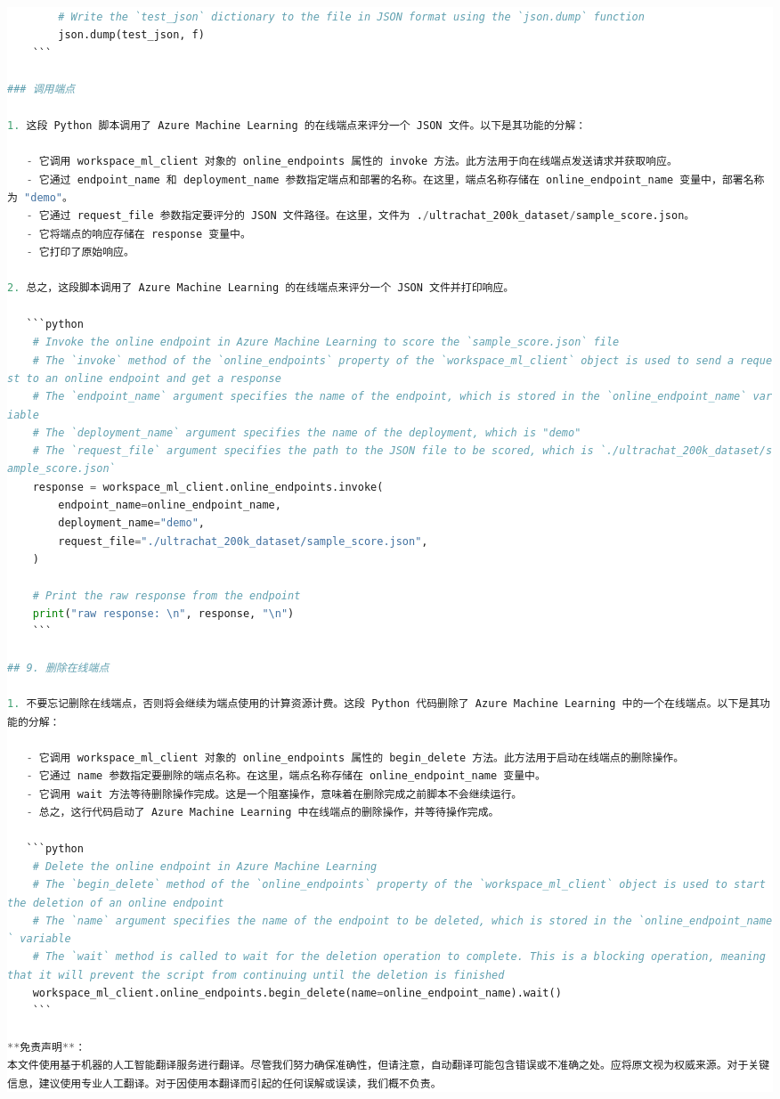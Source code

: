 ```python
        # Write the `test_json` dictionary to the file in JSON format using the `json.dump` function
        json.dump(test_json, f)
    ```

### 调用端点

1. 这段 Python 脚本调用了 Azure Machine Learning 的在线端点来评分一个 JSON 文件。以下是其功能的分解：

   - 它调用 workspace_ml_client 对象的 online_endpoints 属性的 invoke 方法。此方法用于向在线端点发送请求并获取响应。
   - 它通过 endpoint_name 和 deployment_name 参数指定端点和部署的名称。在这里，端点名称存储在 online_endpoint_name 变量中，部署名称为 "demo"。
   - 它通过 request_file 参数指定要评分的 JSON 文件路径。在这里，文件为 ./ultrachat_200k_dataset/sample_score.json。
   - 它将端点的响应存储在 response 变量中。
   - 它打印了原始响应。

2. 总之，这段脚本调用了 Azure Machine Learning 的在线端点来评分一个 JSON 文件并打印响应。

   ```python
    # Invoke the online endpoint in Azure Machine Learning to score the `sample_score.json` file
    # The `invoke` method of the `online_endpoints` property of the `workspace_ml_client` object is used to send a request to an online endpoint and get a response
    # The `endpoint_name` argument specifies the name of the endpoint, which is stored in the `online_endpoint_name` variable
    # The `deployment_name` argument specifies the name of the deployment, which is "demo"
    # The `request_file` argument specifies the path to the JSON file to be scored, which is `./ultrachat_200k_dataset/sample_score.json`
    response = workspace_ml_client.online_endpoints.invoke(
        endpoint_name=online_endpoint_name,
        deployment_name="demo",
        request_file="./ultrachat_200k_dataset/sample_score.json",
    )
    
    # Print the raw response from the endpoint
    print("raw response: \n", response, "\n")
    ```

## 9. 删除在线端点

1. 不要忘记删除在线端点，否则将会继续为端点使用的计算资源计费。这段 Python 代码删除了 Azure Machine Learning 中的一个在线端点。以下是其功能的分解：

   - 它调用 workspace_ml_client 对象的 online_endpoints 属性的 begin_delete 方法。此方法用于启动在线端点的删除操作。
   - 它通过 name 参数指定要删除的端点名称。在这里，端点名称存储在 online_endpoint_name 变量中。
   - 它调用 wait 方法等待删除操作完成。这是一个阻塞操作，意味着在删除完成之前脚本不会继续运行。
   - 总之，这行代码启动了 Azure Machine Learning 中在线端点的删除操作，并等待操作完成。

   ```python
    # Delete the online endpoint in Azure Machine Learning
    # The `begin_delete` method of the `online_endpoints` property of the `workspace_ml_client` object is used to start the deletion of an online endpoint
    # The `name` argument specifies the name of the endpoint to be deleted, which is stored in the `online_endpoint_name` variable
    # The `wait` method is called to wait for the deletion operation to complete. This is a blocking operation, meaning that it will prevent the script from continuing until the deletion is finished
    workspace_ml_client.online_endpoints.begin_delete(name=online_endpoint_name).wait()
    ```

**免责声明**：  
本文件使用基于机器的人工智能翻译服务进行翻译。尽管我们努力确保准确性，但请注意，自动翻译可能包含错误或不准确之处。应将原文视为权威来源。对于关键信息，建议使用专业人工翻译。对于因使用本翻译而引起的任何误解或误读，我们概不负责。